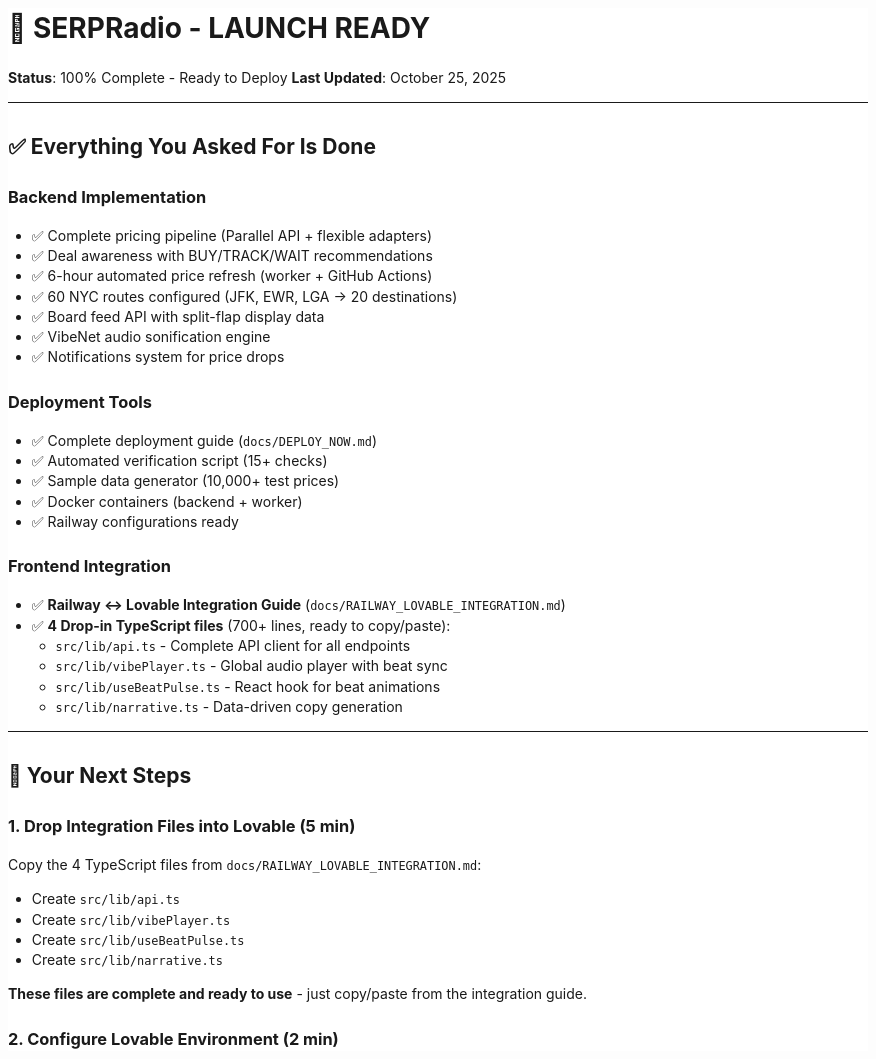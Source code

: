 # 🚀 SERPRadio - LAUNCH READY

**Status**: 100% Complete - Ready to Deploy
**Last Updated**: October 25, 2025

---

## ✅ Everything You Asked For Is Done

### Backend Implementation
- ✅ Complete pricing pipeline (Parallel API + flexible adapters)
- ✅ Deal awareness with BUY/TRACK/WAIT recommendations
- ✅ 6-hour automated price refresh (worker + GitHub Actions)
- ✅ 60 NYC routes configured (JFK, EWR, LGA → 20 destinations)
- ✅ Board feed API with split-flap display data
- ✅ VibeNet audio sonification engine
- ✅ Notifications system for price drops

### Deployment Tools
- ✅ Complete deployment guide (`docs/DEPLOY_NOW.md`)
- ✅ Automated verification script (15+ checks)
- ✅ Sample data generator (10,000+ test prices)
- ✅ Docker containers (backend + worker)
- ✅ Railway configurations ready

### Frontend Integration
- ✅ **Railway ↔ Lovable Integration Guide** (`docs/RAILWAY_LOVABLE_INTEGRATION.md`)
- ✅ **4 Drop-in TypeScript files** (700+ lines, ready to copy/paste):
  - `src/lib/api.ts` - Complete API client for all endpoints
  - `src/lib/vibePlayer.ts` - Global audio player with beat sync
  - `src/lib/useBeatPulse.ts` - React hook for beat animations
  - `src/lib/narrative.ts` - Data-driven copy generation

---

## 🎯 Your Next Steps

### 1. Drop Integration Files into Lovable (5 min)

Copy the 4 TypeScript files from `docs/RAILWAY_LOVABLE_INTEGRATION.md`:
- Create `src/lib/api.ts`
- Create `src/lib/vibePlayer.ts`
- Create `src/lib/useBeatPulse.ts`
- Create `src/lib/narrative.ts`

**These files are complete and ready to use** - just copy/paste from the integration guide.

### 2. Configure Lovable Environment (2 min)

